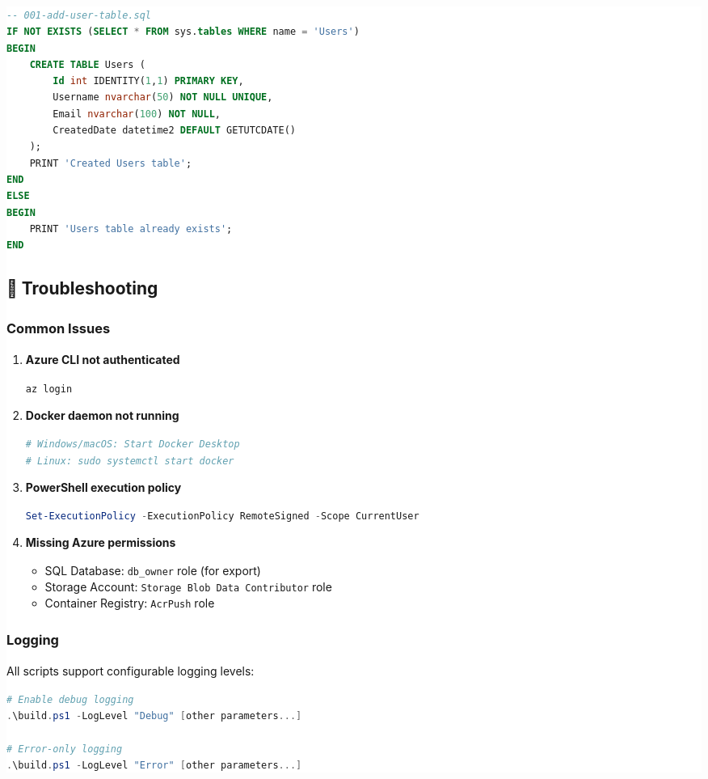 ```sql
-- 001-add-user-table.sql
IF NOT EXISTS (SELECT * FROM sys.tables WHERE name = 'Users')
BEGIN
    CREATE TABLE Users (
        Id int IDENTITY(1,1) PRIMARY KEY,
        Username nvarchar(50) NOT NULL UNIQUE,
        Email nvarchar(100) NOT NULL,
        CreatedDate datetime2 DEFAULT GETUTCDATE()
    );
    PRINT 'Created Users table';
END
ELSE
BEGIN
    PRINT 'Users table already exists';
END
```

## 🐛 Troubleshooting

### Common Issues

1. **Azure CLI not authenticated**
   ```bash
   az login
   ```

2. **Docker daemon not running**
   ```bash
   # Windows/macOS: Start Docker Desktop
   # Linux: sudo systemctl start docker
   ```

3. **PowerShell execution policy**
   ```powershell
   Set-ExecutionPolicy -ExecutionPolicy RemoteSigned -Scope CurrentUser
   ```

4. **Missing Azure permissions**
   - SQL Database: `db_owner` role (for export)
   - Storage Account: `Storage Blob Data Contributor` role
   - Container Registry: `AcrPush` role

### Logging

All scripts support configurable logging levels:

```powershell
# Enable debug logging
.\build.ps1 -LogLevel "Debug" [other parameters...]

# Error-only logging
.\build.ps1 -LogLevel "Error" [other parameters...]
```
